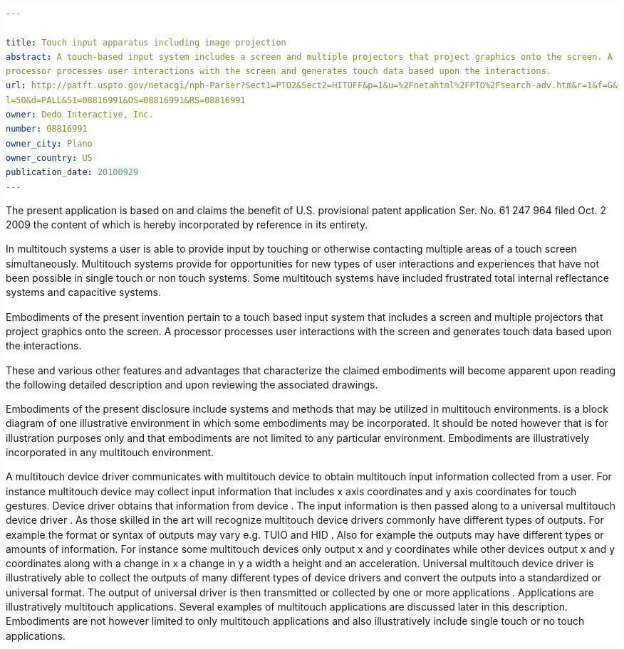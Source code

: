 ```yaml
---

title: Touch input apparatus including image projection
abstract: A touch-based input system includes a screen and multiple projectors that project graphics onto the screen. A processor processes user interactions with the screen and generates touch data based upon the interactions.
url: http://patft.uspto.gov/netacgi/nph-Parser?Sect1=PTO2&Sect2=HITOFF&p=1&u=%2Fnetahtml%2FPTO%2Fsearch-adv.htm&r=1&f=G&l=50&d=PALL&S1=08816991&OS=08816991&RS=08816991
owner: Dedo Interactive, Inc.
number: 08816991
owner_city: Plano
owner_country: US
publication_date: 20100929
---
```

The present application is based on and claims the benefit of U.S. provisional patent application Ser. No. 61 247 964 filed Oct. 2 2009 the content of which is hereby incorporated by reference in its entirety.

In multitouch systems a user is able to provide input by touching or otherwise contacting multiple areas of a touch screen simultaneously. Multitouch systems provide for opportunities for new types of user interactions and experiences that have not been possible in single touch or non touch systems. Some multitouch systems have included frustrated total internal reflectance systems and capacitive systems.

Embodiments of the present invention pertain to a touch based input system that includes a screen and multiple projectors that project graphics onto the screen. A processor processes user interactions with the screen and generates touch data based upon the interactions.

These and various other features and advantages that characterize the claimed embodiments will become apparent upon reading the following detailed description and upon reviewing the associated drawings.

Embodiments of the present disclosure include systems and methods that may be utilized in multitouch environments. is a block diagram of one illustrative environment in which some embodiments may be incorporated. It should be noted however that is for illustration purposes only and that embodiments are not limited to any particular environment. Embodiments are illustratively incorporated in any multitouch environment.

A multitouch device driver communicates with multitouch device to obtain multitouch input information collected from a user. For instance multitouch device may collect input information that includes x axis coordinates and y axis coordinates for touch gestures. Device driver obtains that information from device . The input information is then passed along to a universal multitouch device driver . As those skilled in the art will recognize multitouch device drivers commonly have different types of outputs. For example the format or syntax of outputs may vary e.g. TUIO and HID . Also for example the outputs may have different types or amounts of information. For instance some multitouch devices only output x and y coordinates while other devices output x and y coordinates along with a change in x a change in y a width a height and an acceleration. Universal multitouch device driver is illustratively able to collect the outputs of many different types of device drivers and convert the outputs into a standardized or universal format. The output of universal driver is then transmitted or collected by one or more applications . Applications are illustratively multitouch applications. Several examples of multitouch applications are discussed later in this description. Embodiments are not however limited to only multitouch applications and also illustratively include single touch or no touch applications.
